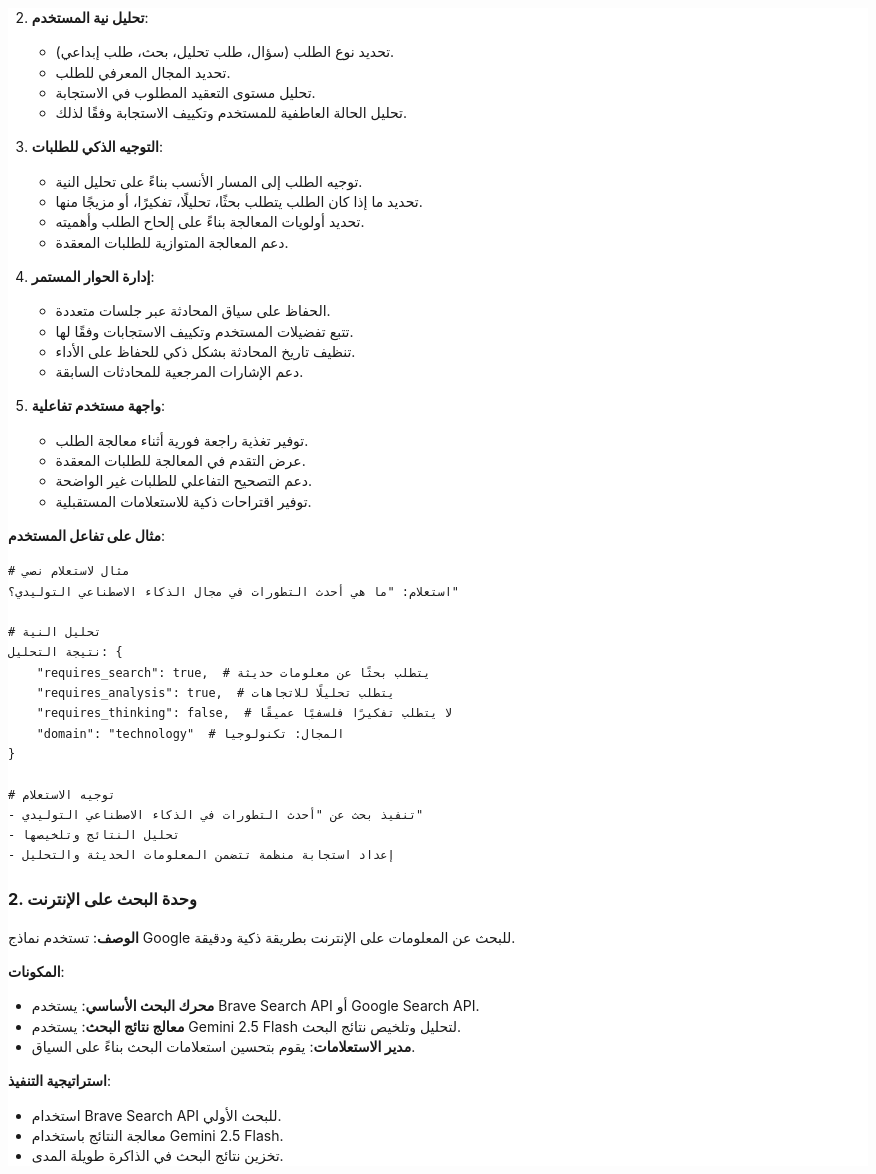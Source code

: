 2. **تحليل نية المستخدم**:
   - تحديد نوع الطلب (سؤال، طلب تحليل، بحث، طلب إبداعي).
   - تحديد المجال المعرفي للطلب.
   - تحليل مستوى التعقيد المطلوب في الاستجابة.
   - تحليل الحالة العاطفية للمستخدم وتكييف الاستجابة وفقًا لذلك.

3. **التوجيه الذكي للطلبات**:
   - توجيه الطلب إلى المسار الأنسب بناءً على تحليل النية.
   - تحديد ما إذا كان الطلب يتطلب بحثًا، تحليلًا، تفكيرًا، أو مزيجًا منها.
   - تحديد أولويات المعالجة بناءً على إلحاح الطلب وأهميته.
   - دعم المعالجة المتوازية للطلبات المعقدة.

4. **إدارة الحوار المستمر**:
   - الحفاظ على سياق المحادثة عبر جلسات متعددة.
   - تتبع تفضيلات المستخدم وتكييف الاستجابات وفقًا لها.
   - تنظيف تاريخ المحادثة بشكل ذكي للحفاظ على الأداء.
   - دعم الإشارات المرجعية للمحادثات السابقة.

5. **واجهة مستخدم تفاعلية**:
   - توفير تغذية راجعة فورية أثناء معالجة الطلب.
   - عرض التقدم في المعالجة للطلبات المعقدة.
   - دعم التصحيح التفاعلي للطلبات غير الواضحة.
   - توفير اقتراحات ذكية للاستعلامات المستقبلية.

**مثال على تفاعل المستخدم**:

```
# مثال لاستعلام نصي
استعلام: "ما هي أحدث التطورات في مجال الذكاء الاصطناعي التوليدي؟"

# تحليل النية
نتيجة التحليل: {
    "requires_search": true,  # يتطلب بحثًا عن معلومات حديثة
    "requires_analysis": true,  # يتطلب تحليلًا للاتجاهات
    "requires_thinking": false,  # لا يتطلب تفكيرًا فلسفيًا عميقًا
    "domain": "technology"  # المجال: تكنولوجيا
}

# توجيه الاستعلام
- تنفيذ بحث عن "أحدث التطورات في الذكاء الاصطناعي التوليدي"
- تحليل النتائج وتلخيصها
- إعداد استجابة منظمة تتضمن المعلومات الحديثة والتحليل
```

### 2. وحدة البحث على الإنترنت

**الوصف**: تستخدم نماذج Google للبحث عن المعلومات على الإنترنت بطريقة ذكية ودقيقة.

**المكونات**:
- **محرك البحث الأساسي**: يستخدم Brave Search API أو Google Search API.
- **معالج نتائج البحث**: يستخدم Gemini 2.5 Flash لتحليل وتلخيص نتائج البحث.
- **مدير الاستعلامات**: يقوم بتحسين استعلامات البحث بناءً على السياق.

**استراتيجية التنفيذ**:
- استخدام Brave Search API للبحث الأولي.
- معالجة النتائج باستخدام Gemini 2.5 Flash.
- تخزين نتائج البحث في الذاكرة طويلة المدى.
